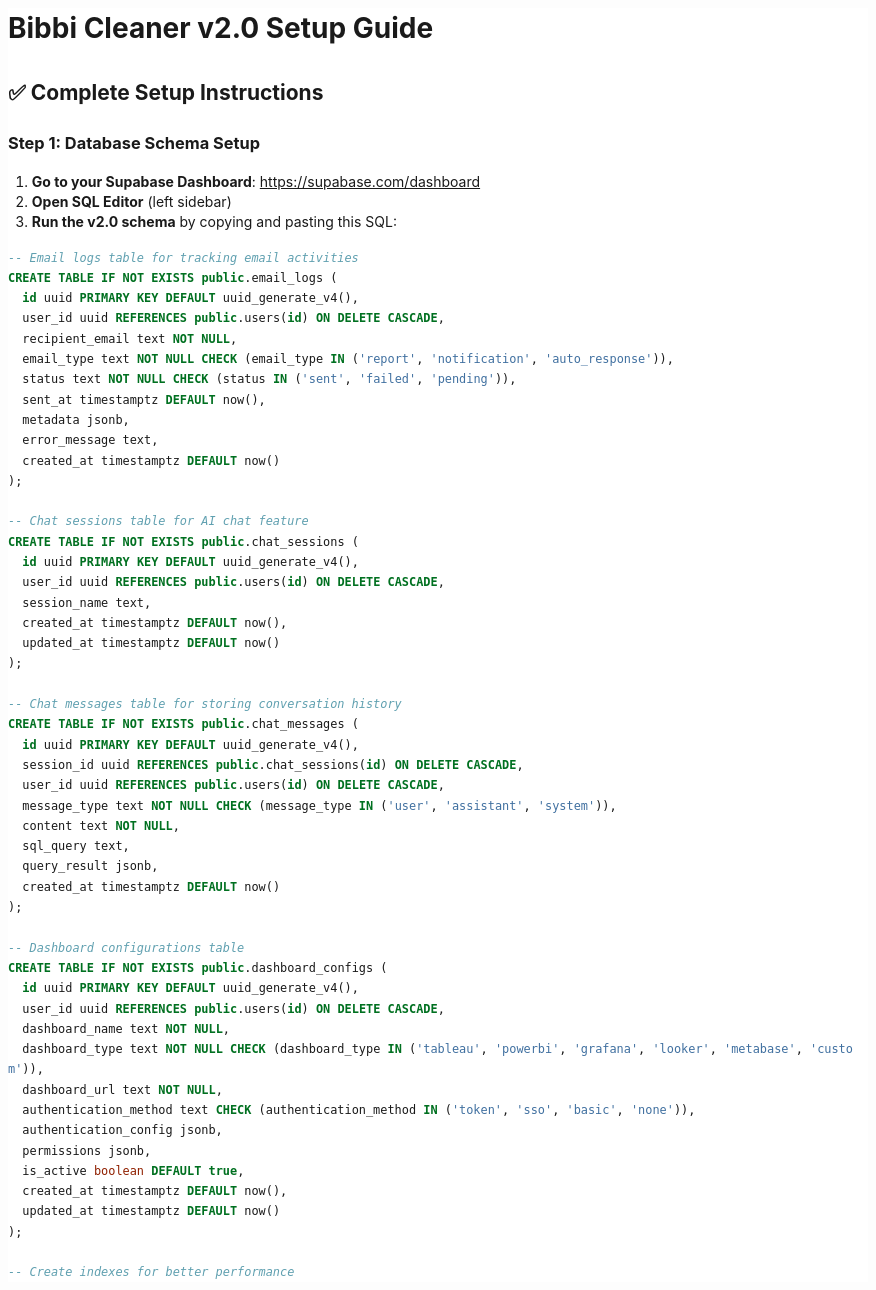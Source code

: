 # Bibbi Cleaner v2.0 Setup Guide

## ✅ Complete Setup Instructions

### Step 1: Database Schema Setup

1. **Go to your Supabase Dashboard**: https://supabase.com/dashboard
2. **Open SQL Editor** (left sidebar)
3. **Run the v2.0 schema** by copying and pasting this SQL:

```sql
-- Email logs table for tracking email activities
CREATE TABLE IF NOT EXISTS public.email_logs (
  id uuid PRIMARY KEY DEFAULT uuid_generate_v4(),
  user_id uuid REFERENCES public.users(id) ON DELETE CASCADE,
  recipient_email text NOT NULL,
  email_type text NOT NULL CHECK (email_type IN ('report', 'notification', 'auto_response')),
  status text NOT NULL CHECK (status IN ('sent', 'failed', 'pending')),
  sent_at timestamptz DEFAULT now(),
  metadata jsonb,
  error_message text,
  created_at timestamptz DEFAULT now()
);

-- Chat sessions table for AI chat feature
CREATE TABLE IF NOT EXISTS public.chat_sessions (
  id uuid PRIMARY KEY DEFAULT uuid_generate_v4(),
  user_id uuid REFERENCES public.users(id) ON DELETE CASCADE,
  session_name text,
  created_at timestamptz DEFAULT now(),
  updated_at timestamptz DEFAULT now()
);

-- Chat messages table for storing conversation history
CREATE TABLE IF NOT EXISTS public.chat_messages (
  id uuid PRIMARY KEY DEFAULT uuid_generate_v4(),
  session_id uuid REFERENCES public.chat_sessions(id) ON DELETE CASCADE,
  user_id uuid REFERENCES public.users(id) ON DELETE CASCADE,
  message_type text NOT NULL CHECK (message_type IN ('user', 'assistant', 'system')),
  content text NOT NULL,
  sql_query text,
  query_result jsonb,
  created_at timestamptz DEFAULT now()
);

-- Dashboard configurations table
CREATE TABLE IF NOT EXISTS public.dashboard_configs (
  id uuid PRIMARY KEY DEFAULT uuid_generate_v4(),
  user_id uuid REFERENCES public.users(id) ON DELETE CASCADE,
  dashboard_name text NOT NULL,
  dashboard_type text NOT NULL CHECK (dashboard_type IN ('tableau', 'powerbi', 'grafana', 'looker', 'metabase', 'custom')),
  dashboard_url text NOT NULL,
  authentication_method text CHECK (authentication_method IN ('token', 'sso', 'basic', 'none')),
  authentication_config jsonb,
  permissions jsonb,
  is_active boolean DEFAULT true,
  created_at timestamptz DEFAULT now(),
  updated_at timestamptz DEFAULT now()
);

-- Create indexes for better performance
```